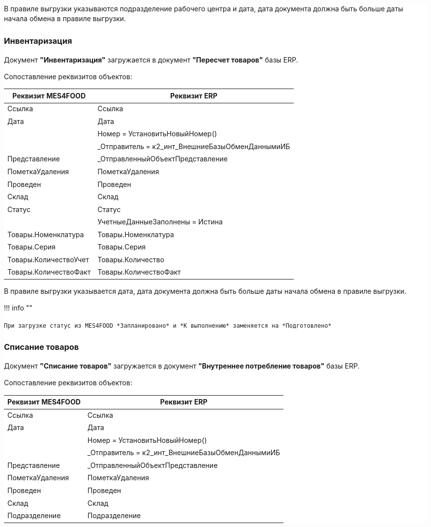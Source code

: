 В правиле выгрузки указываются подразделение рабочего центра и дата, дата документа должна быть больше даты начала обмена в правиле выгрузки.

### Инвентаризация

Документ **"Инвентаризация"** загружается в документ **"Пересчет товаров"** базы ERP.

Сопоставление реквизитов объектов:

|Реквизит MES4FOOD|Реквизит ERP|
|----------|---------|
|Ссылка|Ссылка|
|Дата|Дата|
||Номер = УстановитьНовыйНомер()|
||_Отправитель = к2_инт_ВнешниеБазыОбменДаннымиИБ
|Представление|_ОтправленныйОбъектПредставление|
|ПометкаУдаления|ПометкаУдаления|
|Проведен|Проведен|
|Склад|Склад|
|Статус|Статус|
||УчетныеДанныеЗаполнены = Истина|
|Товары.Номенклатура|Товары.Номенклатура|
|Товары.Серия|Товары.Серия|
|Товары.КоличествоУчет|Товары.Количество|
|Товары.КоличествоФакт|Товары.КоличествоФакт|

В правиле выгрузки указывается дата, дата документа должна быть больше даты начала обмена в правиле выгрузки.

!!! info ""

    При загрузке статус из MES4FOOD *Запланировано* и *К выполнению* заменяется на *Подготовлено*

### Списание товаров

Документ **"Списание товаров"** загружается в документ **"Внутреннее потребление товаров"** базы ERP.

Сопоставление реквизитов объектов:

|Реквизит MES4FOOD|Реквизит ERP|
|----------|---------|
|Ссылка|Ссылка|
|Дата|Дата|
||Номер = УстановитьНовыйНомер()|
||_Отправитель = к2_инт_ВнешниеБазыОбменДаннымиИБ|
|Представление|_ОтправленныйОбъектПредставление|
|ПометкаУдаления|ПометкаУдаления|
|Проведен|Проведен|
|Склад|Склад|
|Подразделение|Подразделение|